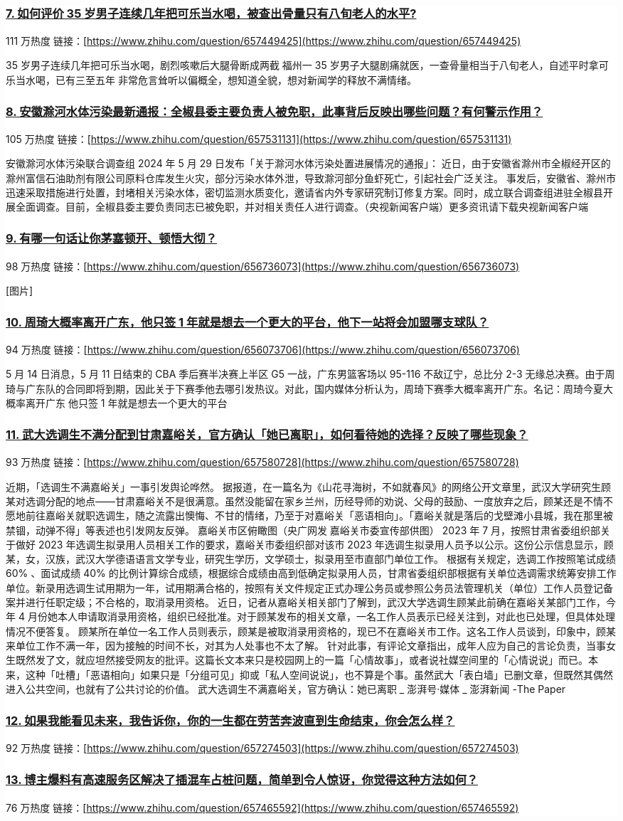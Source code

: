 ### [7. 如何评价 35 岁男子连续几年把可乐当水喝，被查出骨量只有八旬老人的水平?](https://www.zhihu.com/question/657449425)
111 万热度 链接：[https://www.zhihu.com/question/657449425](https://www.zhihu.com/question/657449425)

35 岁男子连续几年把可乐当水喝，剧烈咳嗽后大腿骨断成两截 福州一 35 岁男子大腿剧痛就医，一查骨量相当于八旬老人，自述平时拿可乐当水喝，已有三至五年 非常危言耸听以偏概全，想知道全貌，想对新闻学的释放不满情绪。

### [8. 安徽滁河水体污染最新通报：全椒县委主要负责人被免职，此事背后反映出哪些问题？有何警示作用？](https://www.zhihu.com/question/657531131)
105 万热度 链接：[https://www.zhihu.com/question/657531131](https://www.zhihu.com/question/657531131)

安徽滁河水体污染联合调查组 2024 年 5 月 29 日发布「关于滁河水体污染处置进展情况的通报」： 近日，由于安徽省滁州市全椒经开区的滁州富信石油助剂有限公司原料仓库发生火灾，部分污染水体外泄，导致滁河部分鱼虾死亡，引起社会广泛关注。 事发后，安徽省、滁州市迅速采取措施进行处置，封堵相关污染水体，密切监测水质变化，邀请省内外专家研究制订修复方案。同时，成立联合调查组进驻全椒县开展全面调查。目前，全椒县委主要负责同志已被免职，并对相关责任人进行调查。（央视新闻客户端）更多资讯请下载央视新闻客户端

### [9. 有哪一句话让你茅塞顿开、顿悟大彻？](https://www.zhihu.com/question/656736073)
98 万热度 链接：[https://www.zhihu.com/question/656736073](https://www.zhihu.com/question/656736073)

[图片]

### [10. 周琦大概率离开广东，他只签 1 年就是想去一个更大的平台，他下一站将会加盟哪支球队？](https://www.zhihu.com/question/656073706)
94 万热度 链接：[https://www.zhihu.com/question/656073706](https://www.zhihu.com/question/656073706)

5 月 14 日消息，5 月 11 日结束的 CBA 季后赛半决赛上半区 G5 一战，广东男篮客场以 95-116 不敌辽宁，总比分 2-3 无缘总决赛。由于周琦与广东队的合同即将到期，因此关于下赛季他去哪引发热议。对此，国内媒体分析认为，周琦下赛季大概率离开广东。名记：周琦今夏大概率离开广东 他只签 1 年就是想去一个更大的平台

### [11. 武大选调生不满分配到甘肃嘉峪关，官方确认「她已离职」，如何看待她的选择？反映了哪些现象？](https://www.zhihu.com/question/657580728)
93 万热度 链接：[https://www.zhihu.com/question/657580728](https://www.zhihu.com/question/657580728)

近期，「选调生不满嘉峪关」一事引发舆论哗然。 据报道，在一篇名为《山花寻海树，不如就春风》的网络公开文章里，武汉大学研究生顾某对选调分配的地点——甘肃嘉峪关不是很满意。虽然没能留在家乡兰州，历经导师的劝说、父母的鼓励、一度放弃之后，顾某还是不情不愿地前往嘉峪关就职选调生，随之流露出懊悔、不甘的情绪，乃至于对嘉峪关「恶语相向」。「嘉峪关就是落后的戈壁滩小县城，我在那里被禁锢，动弹不得」等表述也引发网友反弹。 嘉峪关市区俯瞰图（央广网发 嘉峪关市委宣传部供图） 2023 年 7 月，按照甘肃省委组织部关于做好 2023 年选调生拟录用人员相关工作的要求，嘉峪关市委组织部对该市 2023 年选调生拟录用人员予以公示。这份公示信息显示，顾某，女，汉族，武汉大学德语语言文学专业，研究生学历，文学硕士，拟录用至市直部门单位工作。 根据有关规定，选调工作按照笔试成绩 60% 、面试成绩 40% 的比例计算综合成绩，根据综合成绩由高到低确定拟录用人员，甘肃省委组织部根据有关单位选调需求统筹安排工作单位。新录用选调生试用期为一年，试用期满合格的，按照有关文件规定正式办理公务员或参照公务员法管理机关（单位）工作人员登记备案并进行任职定级；不合格的，取消录用资格。 近日，记者从嘉峪关相关部门了解到，武汉大学选调生顾某此前确在嘉峪关某部门工作，今年 4 月份她本人申请取消录用资格，组织已经批准。对于顾某发布的相关文章，一名工作人员表示已经关注到，对此也已处理，但具体处理情况不便答复。 顾某所在单位一名工作人员则表示，顾某是被取消录用资格的，现已不在嘉峪关市工作。这名工作人员谈到，印象中，顾某来单位工作不满一年，因为接触的时间不长，对其为人处事也不太了解。 针对此事，有评论文章指出，成年人应为自己的言论负责，当事女生既然发了文，就应坦然接受网友的批评。这篇长文本来只是校园网上的一篇「心情故事」，或者说社媒空间里的「心情说说」而已。本来，这种「吐槽」「恶语相向」如果只是「分组可见」抑或「私人空间说说」，也不算是个事。虽然武大「表白墙」已删文章，但既然其偶然进入公共空间，也就有了公共讨论的价值。 武大选调生不满嘉峪关，官方确认：她已离职 _ 澎湃号·媒体 _ 澎湃新闻 -The Paper

### [12. 如果我能看见未来，我告诉你，你的一生都在劳苦奔波直到生命结束，你会怎么样？](https://www.zhihu.com/question/657274503)
92 万热度 链接：[https://www.zhihu.com/question/657274503](https://www.zhihu.com/question/657274503)



### [13. 博主爆料有高速服务区解决了插混车占桩问题，简单到令人惊讶，你觉得这种方法如何？](https://www.zhihu.com/question/657465592)
76 万热度 链接：[https://www.zhihu.com/question/657465592](https://www.zhihu.com/question/657465592)
